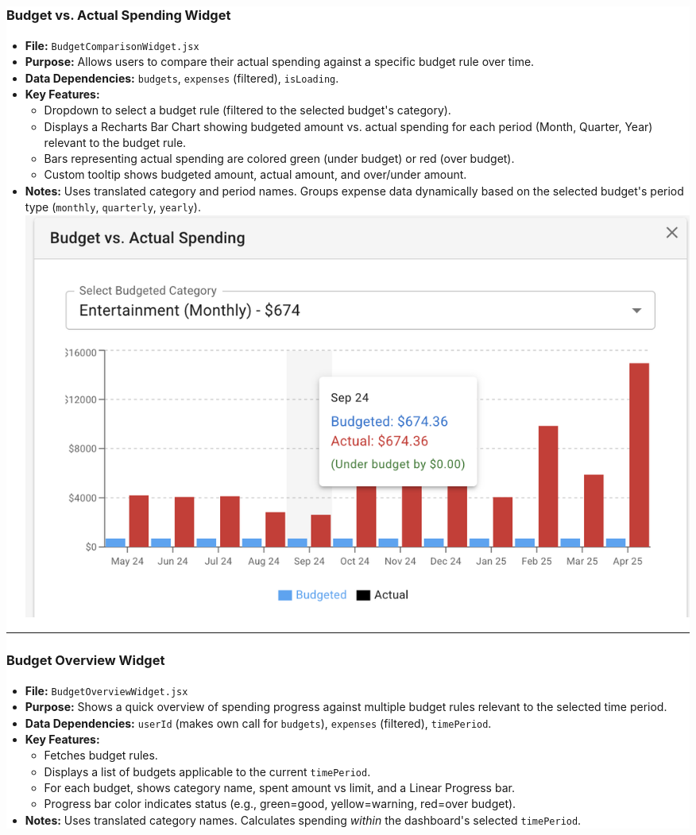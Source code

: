 ### Budget vs. Actual Spending Widget

*   **File:** `BudgetComparisonWidget.jsx`
*   **Purpose:** Allows users to compare their actual spending against a specific budget rule over time.
*   **Data Dependencies:** `budgets`, `expenses` (filtered), `isLoading`.
*   **Key Features:**
    *   Dropdown to select a budget rule (filtered to the selected budget's category).
    *   Displays a Recharts Bar Chart showing budgeted amount vs. actual spending for each period (Month, Quarter, Year) relevant to the budget rule.
    *   Bars representing actual spending are colored green (under budget) or red (over budget).
    *   Custom tooltip shows budgeted amount, actual amount, and over/under amount.
*   **Notes:** Uses translated category and period names. Groups expense data dynamically based on the selected budget's period type (`monthly`, `quarterly`, `yearly`).
![Pasted image 20250422131706.png](images/Pasted%20image%2020250422131706.png)

---

### Budget Overview Widget

*   **File:** `BudgetOverviewWidget.jsx`
*   **Purpose:** Shows a quick overview of spending progress against multiple budget rules relevant to the selected time period.
*   **Data Dependencies:** `userId` (makes own call for `budgets`), `expenses` (filtered), `timePeriod`.
*   **Key Features:**
    *   Fetches budget rules.
    *   Displays a list of budgets applicable to the current `timePeriod`.
    *   For each budget, shows category name, spent amount vs limit, and a Linear Progress bar.
    *   Progress bar color indicates status (e.g., green=good, yellow=warning, red=over budget).
*   **Notes:** Uses translated category names. Calculates spending *within* the dashboard's selected `timePeriod`.